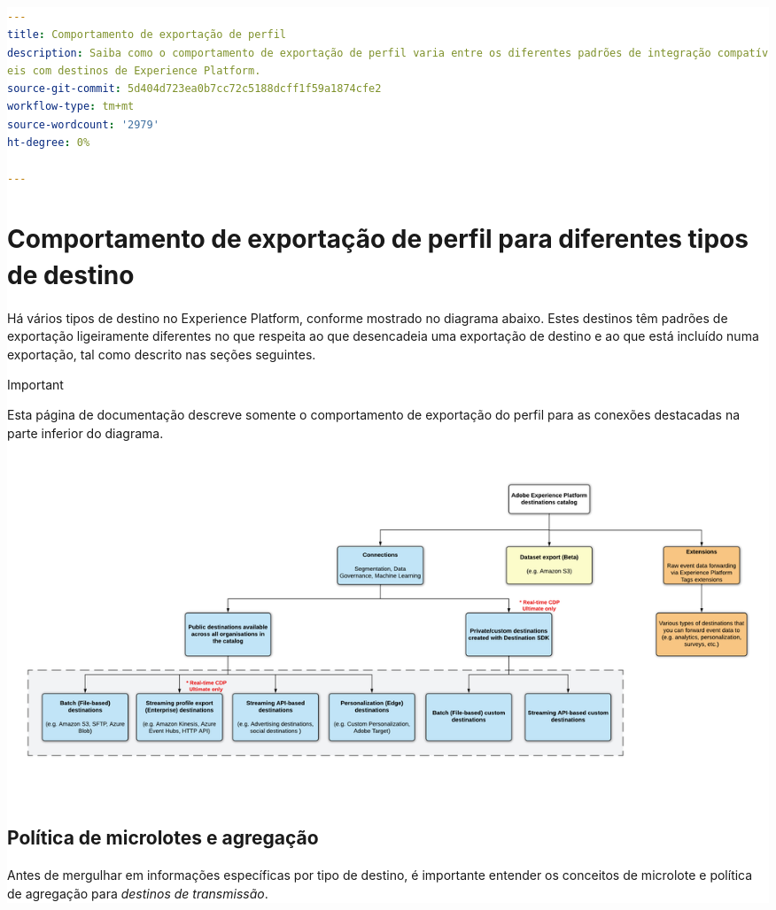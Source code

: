 ```yaml
---
title: Comportamento de exportação de perfil
description: Saiba como o comportamento de exportação de perfil varia entre os diferentes padrões de integração compatíveis com destinos de Experience Platform.
source-git-commit: 5d404d723ea0b7cc72c5188dcff1f59a1874cfe2
workflow-type: tm+mt
source-wordcount: '2979'
ht-degree: 0%

---
```


# Comportamento de exportação de perfil para diferentes tipos de destino

Há vários tipos de destino no Experience Platform, conforme mostrado no diagrama abaixo. Estes destinos têm padrões de exportação ligeiramente diferentes no que respeita ao que desencadeia uma exportação de destino e ao que está incluído numa exportação, tal como descrito nas seções seguintes.

>[!IMPORTANT]
>
>Esta página de documentação descreve somente o comportamento de exportação do perfil para as conexões destacadas na parte inferior do diagrama.

![Tipos de diagrama de destinos](/help/destinations/assets/how-destinations-work/types-of-destinations-v4.png)

## Política de microlotes e agregação

Antes de mergulhar em informações específicas por tipo de destino, é importante entender os conceitos de microlote e política de agregação para *destinos de transmissão*.
